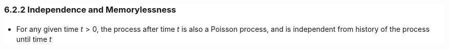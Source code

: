 ### 6.2.2 Independence and Memorylessness
- For any given time $t>0$, the process after time $t$ is also a Poisson process, and is independent from history of the process until time $t$
